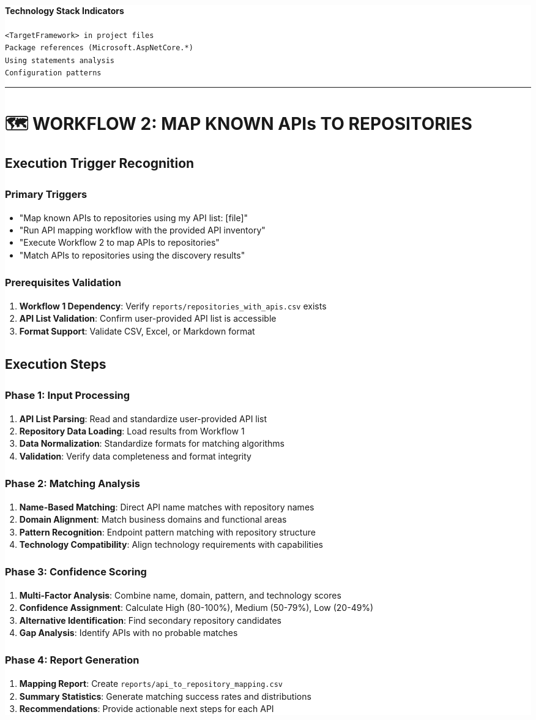 #### Technology Stack Indicators
```
<TargetFramework> in project files
Package references (Microsoft.AspNetCore.*)
Using statements analysis
Configuration patterns
```

---

# 🗺️ WORKFLOW 2: MAP KNOWN APIs TO REPOSITORIES

## Execution Trigger Recognition

### Primary Triggers
- "Map known APIs to repositories using my API list: [file]"
- "Run API mapping workflow with the provided API inventory"
- "Execute Workflow 2 to map APIs to repositories"
- "Match APIs to repositories using the discovery results"

### Prerequisites Validation
1. **Workflow 1 Dependency**: Verify `reports/repositories_with_apis.csv` exists
2. **API List Validation**: Confirm user-provided API list is accessible
3. **Format Support**: Validate CSV, Excel, or Markdown format

## Execution Steps

### Phase 1: Input Processing
1. **API List Parsing**: Read and standardize user-provided API list
2. **Repository Data Loading**: Load results from Workflow 1
3. **Data Normalization**: Standardize formats for matching algorithms
4. **Validation**: Verify data completeness and format integrity

### Phase 2: Matching Analysis
1. **Name-Based Matching**: Direct API name matches with repository names
2. **Domain Alignment**: Match business domains and functional areas
3. **Pattern Recognition**: Endpoint pattern matching with repository structure
4. **Technology Compatibility**: Align technology requirements with capabilities

### Phase 3: Confidence Scoring
1. **Multi-Factor Analysis**: Combine name, domain, pattern, and technology scores
2. **Confidence Assignment**: Calculate High (80-100%), Medium (50-79%), Low (20-49%)
3. **Alternative Identification**: Find secondary repository candidates
4. **Gap Analysis**: Identify APIs with no probable matches

### Phase 4: Report Generation
1. **Mapping Report**: Create `reports/api_to_repository_mapping.csv`
2. **Summary Statistics**: Generate matching success rates and distributions
3. **Recommendations**: Provide actionable next steps for each API
